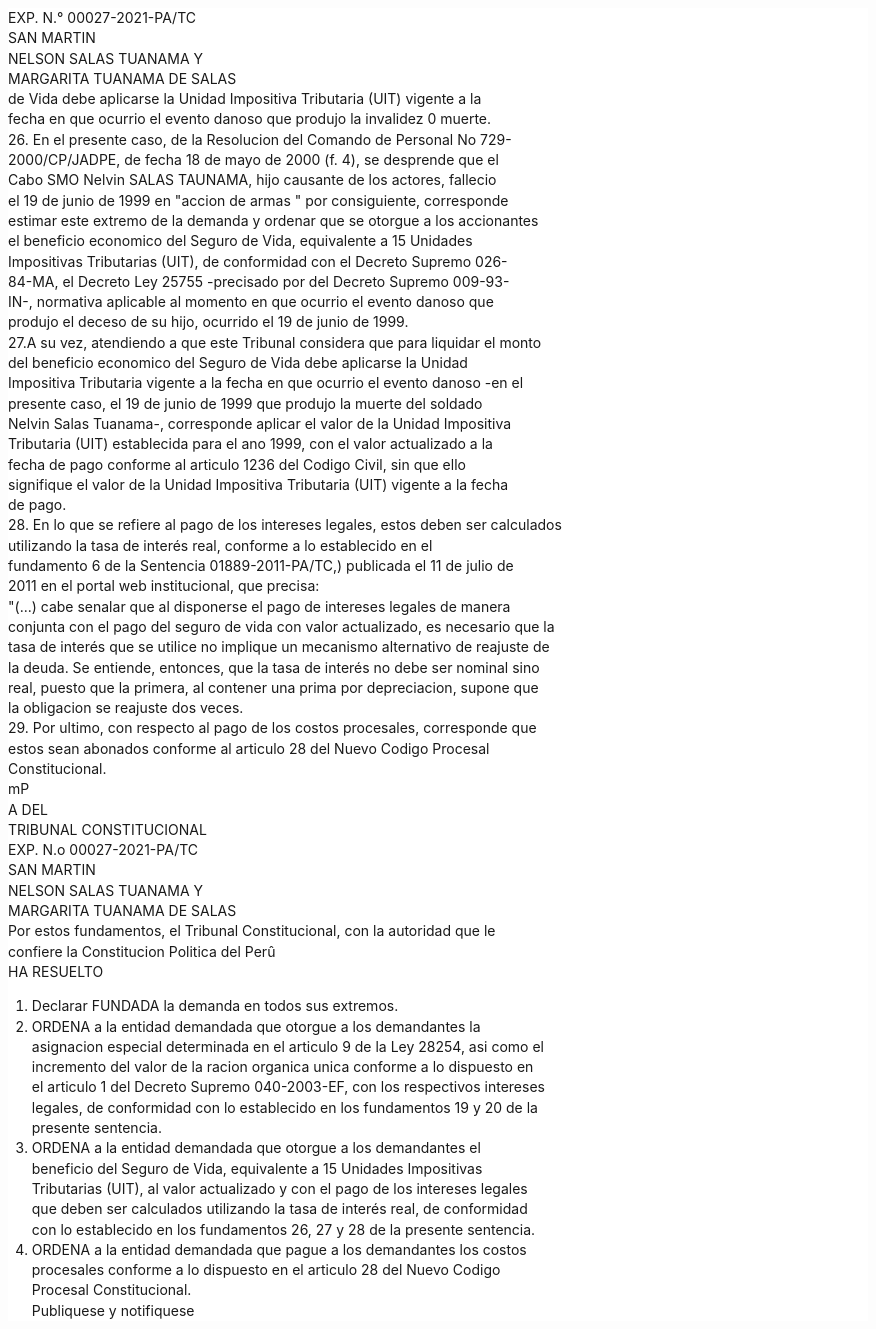 EXP. N.° 00027-2021-PA/TC  
SAN MARTIN  
NELSON SALAS TUANAMA Y  
MARGARITA TUANAMA DE SALAS  
de Vida debe aplicarse la Unidad Impositiva Tributaria (UIT) vigente a la  
fecha en que ocurrio el evento danoso que produjo la invalidez 0 muerte.  
26. En el presente caso, de la Resolucion del Comando de Personal No 729-  
2000/CP/JADPE, de fecha 18 de mayo de 2000 (f. 4), se desprende que el  
Cabo SMO Nelvin SALAS TAUNAMA, hijo causante de los actores, fallecio  
el 19 de junio de 1999 en "accion de armas " por consiguiente, corresponde  
estimar este extremo de la demanda y ordenar que se otorgue a los accionantes  
el beneficio economico del Seguro de Vida, equivalente a 15 Unidades  
Impositivas Tributarias (UIT), de conformidad con el Decreto Supremo 026-  
84-MA, el Decreto Ley 25755 -precisado por del Decreto Supremo 009-93-  
IN-, normativa aplicable al momento en que ocurrio el evento danoso que  
produjo el deceso de su hijo, ocurrido el 19 de junio de 1999.  
27.A su vez, atendiendo a que este Tribunal considera que para liquidar el monto  
del beneficio economico del Seguro de Vida debe aplicarse la Unidad  
Impositiva Tributaria vigente a la fecha en que ocurrio el evento danoso -en el  
presente caso, el 19 de junio de 1999 que produjo la muerte del soldado  
Nelvin Salas Tuanama-, corresponde aplicar el valor de la Unidad Impositiva  
Tributaria (UIT) establecida para el ano 1999, con el valor actualizado a la  
fecha de pago conforme al articulo 1236 del Codigo Civil, sin que ello  
signifique el valor de la Unidad Impositiva Tributaria (UIT) vigente a la fecha  
de pago.  
28. En lo que se refiere al pago de los intereses legales, estos deben ser calculados  
utilizando la tasa de interés real, conforme a lo establecido en el  
fundamento 6 de la Sentencia 01889-2011-PA/TC,) publicada el 11 de julio de  
2011 en el portal web institucional, que precisa:  
"(...) cabe senalar que al disponerse el pago de intereses legales de manera  
conjunta con el pago del seguro de vida con valor actualizado, es necesario que la  
tasa de interés que se utilice no implique un mecanismo alternativo de reajuste de  
la deuda. Se entiende, entonces, que la tasa de interés no debe ser nominal sino  
real, puesto que la primera, al contener una prima por depreciacion, supone que  
la obligacion se reajuste dos veces.  
29. Por ultimo, con respecto al pago de los costos procesales, corresponde que  
estos sean abonados conforme al articulo 28 del Nuevo Codigo Procesal  
Constitucional.  
mP  
A DEL  
TRIBUNAL CONSTITUCIONAL  
EXP. N.o 00027-2021-PA/TC  
SAN MARTIN  
NELSON SALAS TUANAMA Y  
MARGARITA TUANAMA DE SALAS  
Por estos fundamentos, el Tribunal Constitucional, con la autoridad que le  
confiere la Constitucion Politica del Perû  
HA RESUELTO  
1. Declarar FUNDADA la demanda en todos sus extremos.  
2. ORDENA a la entidad demandada que otorgue a los demandantes la  
asignacion especial determinada en el articulo 9 de la Ley 28254, asi como el  
incremento del valor de la racion organica unica conforme a lo dispuesto en  
el articulo 1 del Decreto Supremo 040-2003-EF, con los respectivos intereses  
legales, de conformidad con lo establecido en los fundamentos 19 y 20 de la  
presente sentencia.  
3. ORDENA a la entidad demandada que otorgue a los demandantes el  
beneficio del Seguro de Vida, equivalente a 15 Unidades Impositivas  
Tributarias (UIT), al valor actualizado y con el pago de los intereses legales  
que deben ser calculados utilizando la tasa de interés real, de conformidad  
con lo establecido en los fundamentos 26, 27 y 28 de la presente sentencia.  
4. ORDENA a la entidad demandada que pague a los demandantes los costos  
procesales conforme a lo dispuesto en el articulo 28 del Nuevo Codigo  
Procesal Constitucional.  
Publiquese y notifiquese  